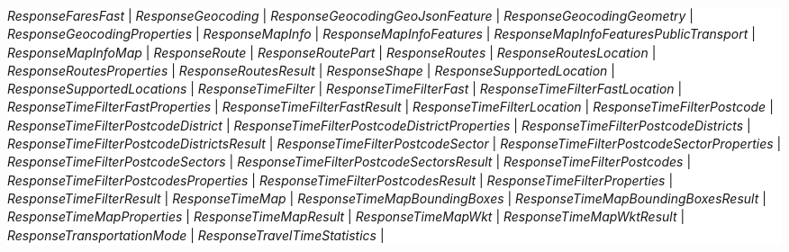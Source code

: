  *ResponseFaresFast* | 
 *ResponseGeocoding* | 
 *ResponseGeocodingGeoJsonFeature* | 
 *ResponseGeocodingGeometry* | 
 *ResponseGeocodingProperties* | 
 *ResponseMapInfo* | 
 *ResponseMapInfoFeatures* | 
 *ResponseMapInfoFeaturesPublicTransport* | 
 *ResponseMapInfoMap* | 
 *ResponseRoute* | 
 *ResponseRoutePart* | 
 *ResponseRoutes* | 
 *ResponseRoutesLocation* | 
 *ResponseRoutesProperties* | 
 *ResponseRoutesResult* | 
 *ResponseShape* | 
 *ResponseSupportedLocation* | 
 *ResponseSupportedLocations* | 
 *ResponseTimeFilter* | 
 *ResponseTimeFilterFast* | 
 *ResponseTimeFilterFastLocation* | 
 *ResponseTimeFilterFastProperties* | 
 *ResponseTimeFilterFastResult* | 
 *ResponseTimeFilterLocation* | 
 *ResponseTimeFilterPostcode* | 
 *ResponseTimeFilterPostcodeDistrict* | 
 *ResponseTimeFilterPostcodeDistrictProperties* | 
 *ResponseTimeFilterPostcodeDistricts* | 
 *ResponseTimeFilterPostcodeDistrictsResult* | 
 *ResponseTimeFilterPostcodeSector* | 
 *ResponseTimeFilterPostcodeSectorProperties* | 
 *ResponseTimeFilterPostcodeSectors* | 
 *ResponseTimeFilterPostcodeSectorsResult* | 
 *ResponseTimeFilterPostcodes* | 
 *ResponseTimeFilterPostcodesProperties* | 
 *ResponseTimeFilterPostcodesResult* | 
 *ResponseTimeFilterProperties* | 
 *ResponseTimeFilterResult* | 
 *ResponseTimeMap* | 
 *ResponseTimeMapBoundingBoxes* | 
 *ResponseTimeMapBoundingBoxesResult* | 
 *ResponseTimeMapProperties* | 
 *ResponseTimeMapResult* | 
 *ResponseTimeMapWkt* | 
 *ResponseTimeMapWktResult* | 
 *ResponseTransportationMode* | 
 *ResponseTravelTimeStatistics* | 

